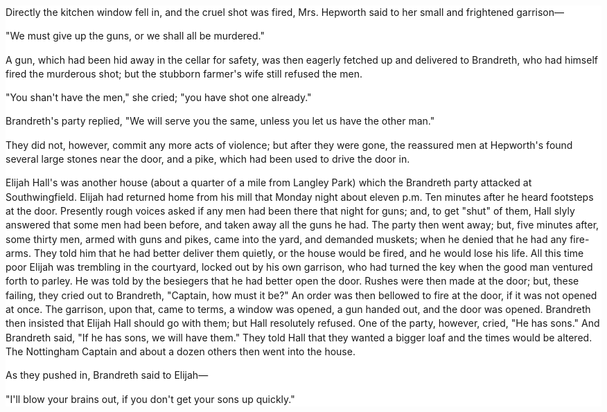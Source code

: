 Directly the kitchen window fell in, and the cruel shot was fired, Mrs. Hepworth said to her small and frightened garrison—

"We must give up the guns, or we shall all be murdered."

A gun, which had been hid away in the cellar for safety, was then eagerly fetched up and delivered to Brandreth, who had himself fired the murderous shot; but the stubborn farmer's wife still refused the men.

"You shan't have the men," she cried; "you have shot one already."

Brandreth's party replied, "We will serve you the same, unless you let us have the other man."

They did not, however, commit any more acts of violence; but after they were gone, the reassured men at Hepworth's found several large stones near the door, and a pike, which had been used to drive the door in.

Elijah Hall's was another house (about a quarter of a mile from Langley Park) which the Brandreth party attacked at Southwingfield. Elijah had returned home from his mill that Monday night about eleven p.m. Ten minutes after he heard footsteps at the door. Presently rough voices asked if any men had been there that night for guns; and, to get "shut" of them, Hall slyly answered that some men had been before, and taken away all the guns he had. The party then went away; but, five minutes after, some thirty men, armed with guns and pikes, came into the yard, and demanded muskets; when he denied that he had any fire-arms. They told him that he had better deliver them quietly, or the house would be fired, and he would lose his life. All this time poor Elijah was trembling in the courtyard, locked out by his own garrison, who had turned the key when the good man ventured forth to parley. He was told by the besiegers that he had better open the door. Rushes were then made at the door; but, these failing, they cried out to Brandreth, "Captain, how must it be?" An order was then bellowed to fire at the door, if it was not opened at once. The garrison, upon that, came to terms, a window was opened, a gun handed out, and the door was opened. Brandreth then insisted that Elijah Hall should go with them; but Hall resolutely refused. One of the party, however, cried, "He has sons." And Brandreth said, "If he has sons, we will have them." They told Hall that they wanted a bigger loaf and the times would be altered. The Nottingham Captain and about a dozen others then went into the house.

As they pushed in, Brandreth said to Elijah—

"I'll blow your brains out, if you don't get your sons up quickly."

